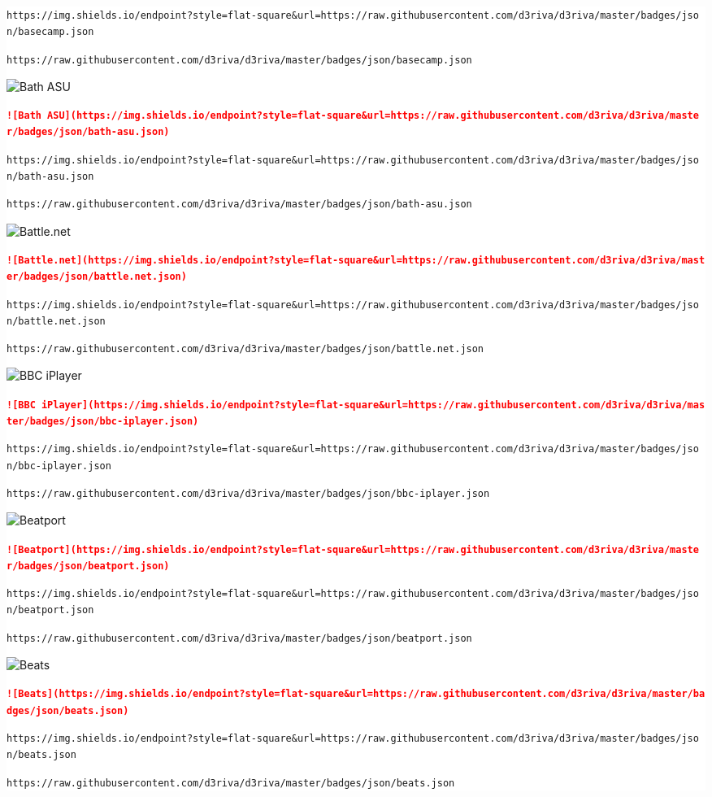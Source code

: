 ```markdown
https://img.shields.io/endpoint?style=flat-square&url=https://raw.githubusercontent.com/d3riva/d3riva/master/badges/json/basecamp.json
```
```markdown
https://raw.githubusercontent.com/d3riva/d3riva/master/badges/json/basecamp.json
```
![Bath ASU](https://img.shields.io/endpoint?style=flat-square&url=https://raw.githubusercontent.com/d3riva/d3riva/master/badges/json/bath-asu.json)
```markdown
![Bath ASU](https://img.shields.io/endpoint?style=flat-square&url=https://raw.githubusercontent.com/d3riva/d3riva/master/badges/json/bath-asu.json)
```
```markdown
https://img.shields.io/endpoint?style=flat-square&url=https://raw.githubusercontent.com/d3riva/d3riva/master/badges/json/bath-asu.json
```
```markdown
https://raw.githubusercontent.com/d3riva/d3riva/master/badges/json/bath-asu.json
```
![Battle.net](https://img.shields.io/endpoint?style=flat-square&url=https://raw.githubusercontent.com/d3riva/d3riva/master/badges/json/battle.net.json)
```markdown
![Battle.net](https://img.shields.io/endpoint?style=flat-square&url=https://raw.githubusercontent.com/d3riva/d3riva/master/badges/json/battle.net.json)
```
```markdown
https://img.shields.io/endpoint?style=flat-square&url=https://raw.githubusercontent.com/d3riva/d3riva/master/badges/json/battle.net.json
```
```markdown
https://raw.githubusercontent.com/d3riva/d3riva/master/badges/json/battle.net.json
```
![BBC iPlayer](https://img.shields.io/endpoint?style=flat-square&url=https://raw.githubusercontent.com/d3riva/d3riva/master/badges/json/bbc-iplayer.json)
```markdown
![BBC iPlayer](https://img.shields.io/endpoint?style=flat-square&url=https://raw.githubusercontent.com/d3riva/d3riva/master/badges/json/bbc-iplayer.json)
```
```markdown
https://img.shields.io/endpoint?style=flat-square&url=https://raw.githubusercontent.com/d3riva/d3riva/master/badges/json/bbc-iplayer.json
```
```markdown
https://raw.githubusercontent.com/d3riva/d3riva/master/badges/json/bbc-iplayer.json
```
![Beatport](https://img.shields.io/endpoint?style=flat-square&url=https://raw.githubusercontent.com/d3riva/d3riva/master/badges/json/beatport.json)
```markdown
![Beatport](https://img.shields.io/endpoint?style=flat-square&url=https://raw.githubusercontent.com/d3riva/d3riva/master/badges/json/beatport.json)
```
```markdown
https://img.shields.io/endpoint?style=flat-square&url=https://raw.githubusercontent.com/d3riva/d3riva/master/badges/json/beatport.json
```
```markdown
https://raw.githubusercontent.com/d3riva/d3riva/master/badges/json/beatport.json
```
![Beats](https://img.shields.io/endpoint?style=flat-square&url=https://raw.githubusercontent.com/d3riva/d3riva/master/badges/json/beats.json)
```markdown
![Beats](https://img.shields.io/endpoint?style=flat-square&url=https://raw.githubusercontent.com/d3riva/d3riva/master/badges/json/beats.json)
```
```markdown
https://img.shields.io/endpoint?style=flat-square&url=https://raw.githubusercontent.com/d3riva/d3riva/master/badges/json/beats.json
```
```markdown
https://raw.githubusercontent.com/d3riva/d3riva/master/badges/json/beats.json
```